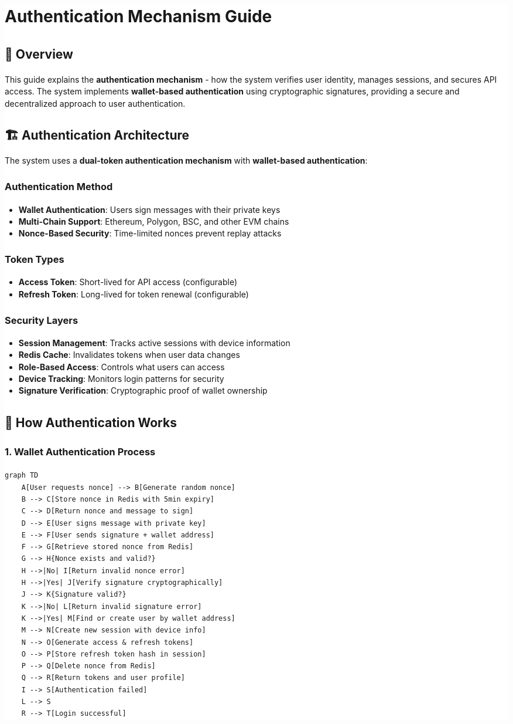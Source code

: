 # Authentication Mechanism Guide

## 🎯 **Overview**

This guide explains the **authentication mechanism** - how the system verifies user identity, manages sessions, and secures API access. The system implements **wallet-based authentication** using cryptographic signatures, providing a secure and decentralized approach to user authentication.

## 🏗️ **Authentication Architecture**

The system uses a **dual-token authentication mechanism** with **wallet-based authentication**:

### **Authentication Method**
- **Wallet Authentication**: Users sign messages with their private keys
- **Multi-Chain Support**: Ethereum, Polygon, BSC, and other EVM chains
- **Nonce-Based Security**: Time-limited nonces prevent replay attacks

### **Token Types**
- **Access Token**: Short-lived for API access (configurable)
- **Refresh Token**: Long-lived for token renewal (configurable)

### **Security Layers**
- **Session Management**: Tracks active sessions with device information
- **Redis Cache**: Invalidates tokens when user data changes
- **Role-Based Access**: Controls what users can access
- **Device Tracking**: Monitors login patterns for security
- **Signature Verification**: Cryptographic proof of wallet ownership

## 🔄 **How Authentication Works**

### **1. Wallet Authentication Process**

```mermaid
graph TD
    A[User requests nonce] --> B[Generate random nonce]
    B --> C[Store nonce in Redis with 5min expiry]
    C --> D[Return nonce and message to sign]
    D --> E[User signs message with private key]
    E --> F[User sends signature + wallet address]
    F --> G[Retrieve stored nonce from Redis]
    G --> H{Nonce exists and valid?}
    H -->|No| I[Return invalid nonce error]
    H -->|Yes| J[Verify signature cryptographically]
    J --> K{Signature valid?}
    K -->|No| L[Return invalid signature error]
    K -->|Yes| M[Find or create user by wallet address]
    M --> N[Create new session with device info]
    N --> O[Generate access & refresh tokens]
    O --> P[Store refresh token hash in session]
    P --> Q[Delete nonce from Redis]
    Q --> R[Return tokens and user profile]
    I --> S[Authentication failed]
    L --> S
    R --> T[Login successful]
```

